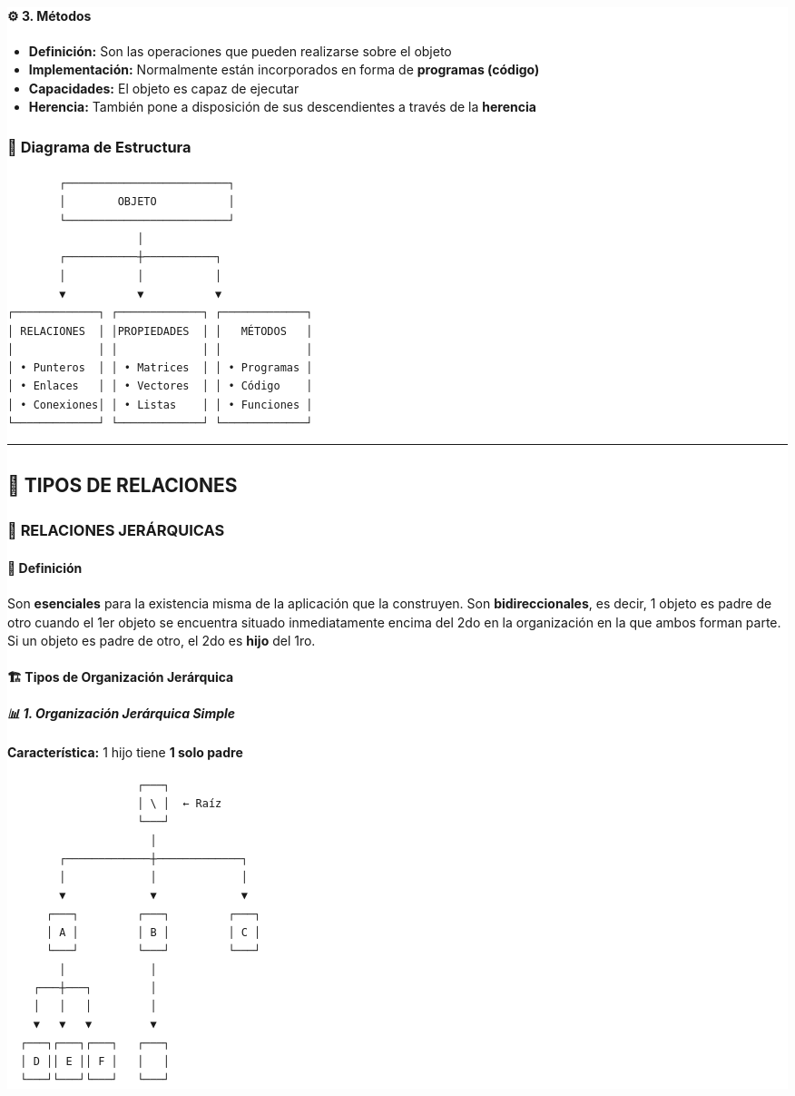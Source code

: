 #### ⚙️ **3. Métodos**
- **Definición:** Son las operaciones que pueden realizarse sobre el objeto
- **Implementación:** Normalmente están incorporados en forma de **programas (código)**
- **Capacidades:** El objeto es capaz de ejecutar
- **Herencia:** También pone a disposición de sus descendientes a través de la **herencia**

### 📐 **Diagrama de Estructura**

```
        ┌─────────────────────────┐
        │        OBJETO           │
        └─────────────────────────┘
                    │
        ┌───────────┼───────────┐
        │           │           │
        ▼           ▼           ▼
┌─────────────┐ ┌─────────────┐ ┌─────────────┐
│ RELACIONES  │ │PROPIEDADES  │ │   MÉTODOS   │
│             │ │             │ │             │
│ • Punteros  │ │ • Matrices  │ │ • Programas │
│ • Enlaces   │ │ • Vectores  │ │ • Código    │
│ • Conexiones│ │ • Listas    │ │ • Funciones │
└─────────────┘ └─────────────┘ └─────────────┘
```

---

## 🔗 **TIPOS DE RELACIONES**

### 🌳 **RELACIONES JERÁRQUICAS**

#### 📝 **Definición**
Son **esenciales** para la existencia misma de la aplicación que la construyen. Son **bidireccionales**, es decir, 1 objeto es padre de otro cuando el 1er objeto se encuentra situado inmediatamente encima del 2do en la organización en la que ambos forman parte. Si un objeto es padre de otro, el 2do es **hijo** del 1ro.

#### 🏗️ **Tipos de Organización Jerárquica**

##### 📊 **1. Organización Jerárquica Simple**
**Característica:** 1 hijo tiene **1 solo padre**

```
                    ┌───┐
                    │ \ │  ← Raíz
                    └───┘
                      │
        ┌─────────────┼─────────────┐
        │             │             │
        ▼             ▼             ▼
      ┌───┐         ┌───┐         ┌───┐
      │ A │         │ B │         │ C │
      └───┘         └───┘         └───┘
        │             │
    ┌───┼───┐         │
    │   │   │         │
    ▼   ▼   ▼         ▼
  ┌───┐┌───┐┌───┐   ┌───┐
  │ D ││ E ││ F │   │   │
  └───┘└───┘└───┘   └───┘
```
